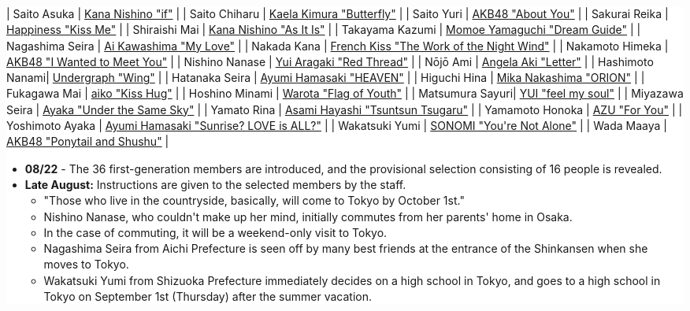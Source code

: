 | Saito Asuka     | [Kana Nishino "if"](https://youtu.be/fQK9itJT4LA)                         |
| Saito Chiharu   | [Kaela Kimura "Butterfly"](https://youtu.be/h5b-tBZfsT8)                  |
| Saito Yuri      | [AKB48 "About You"](https://youtu.be/hOpuFBfc_UA)                         |
| Sakurai Reika   | [Happiness "Kiss Me"](https://youtu.be/4UAP--Ltb1E)                       |
| Shiraishi Mai   | [Kana Nishino "As It Is"](https://youtu.be/77DXiyjv1k8)                   |
| Takayama Kazumi | [Momoe Yamaguchi "Dream Guide"](https://youtu.be/rj3Jo8wchAQ)             |
| Nagashima Seira | [Ai Kawashima "My Love"](https://youtu.be/Ng5LgIfMfR4)                    |
| Nakada Kana     | [French Kiss "The Work of the Night Wind"](https://youtu.be/BkxOLER3pMI)  |
| Nakamoto Himeka | [AKB48 "I Wanted to Meet You"](https://youtu.be/fikzcy8s-f4)              |
| Nishino Nanase  | [Yui Aragaki "Red Thread"](https://youtu.be/o8OC7977uyw)                  |
| Nōjō Ami        | [Angela Aki "Letter"](https://youtu.be/8MB7H88GZ-w)                       |
| Hashimoto Nanami| [Undergraph "Wing"](https://youtu.be/7pAO3TsuTjo)                         |
| Hatanaka Seira  | [Ayumi Hamasaki "HEAVEN"](https://youtu.be/UZduO8YltB0)                   |
| Higuchi Hina    | [Mika Nakashima "ORION"](https://youtu.be/G_1VqiTYn8k)                    |
| Fukagawa Mai    | [aiko "Kiss Hug"](https://youtu.be/r8yTsDQCfR0)                           |
| Hoshino Minami  | [Warota "Flag of Youth"](https://youtu.be/3gRUfdbjKQs)                    |
| Matsumura Sayuri| [YUI "feel my soul"](https://youtu.be/h9WWfh_WZ6M)                        |
| Miyazawa Seira  | [Ayaka "Under the Same Sky"](https://youtu.be/Eq4hSV6Hvn0)                |
| Yamato Rina     | [Asami Hayashi "Tsuntsun Tsugaru"](https://youtu.be/iVdSeUXiydw)          |
| Yamamoto Honoka | [AZU "For You"](https://youtu.be/AD1-R7PxYx8)                             |
| Yoshimoto Ayaka | [Ayumi Hamasaki "Sunrise? LOVE is ALL?"](https://youtu.be/EbXH3nmrLW4)    |
| Wakatsuki Yumi  | [SONOMI "You're Not Alone"](https://youtu.be/hVjba1aw21M)                 |
| Wada Maaya      | [AKB48 "Ponytail and Shushu"](https://youtu.be/SwXtaahxjls)               |

- **08/22** - The 36 first-generation members are introduced, and the provisional selection consisting of 16 people is revealed.
- **Late August:** Instructions are given to the selected members by the staff.
    - "Those who live in the countryside, basically, will come to Tokyo by October 1st."
    - Nishino Nanase, who couldn't make up her mind, initially commutes from her parents' home in Osaka.
    - In the case of commuting, it will be a weekend-only visit to Tokyo.
    - Nagashima Seira from Aichi Prefecture is seen off by many best friends at the entrance of the Shinkansen when she moves to Tokyo.
    - Wakatsuki Yumi from Shizuoka Prefecture immediately decides on a high school in Tokyo, and goes to a high school in Tokyo on September 1st (Thursday) after the summer vacation.
